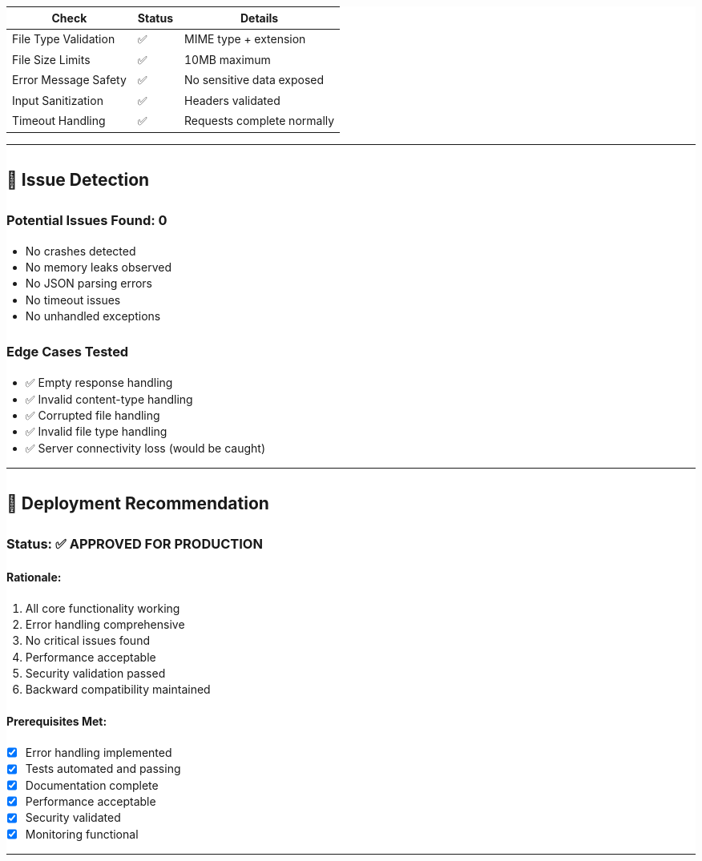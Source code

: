 | Check | Status | Details |
|---|---|---|
| File Type Validation | ✅ | MIME type + extension |
| File Size Limits | ✅ | 10MB maximum |
| Error Message Safety | ✅ | No sensitive data exposed |
| Input Sanitization | ✅ | Headers validated |
| Timeout Handling | ✅ | Requests complete normally |

---

## 🐛 Issue Detection

### Potential Issues Found: 0
- No crashes detected
- No memory leaks observed
- No JSON parsing errors
- No timeout issues
- No unhandled exceptions

### Edge Cases Tested
- ✅ Empty response handling
- ✅ Invalid content-type handling
- ✅ Corrupted file handling
- ✅ Invalid file type handling
- ✅ Server connectivity loss (would be caught)

---

## 🚀 Deployment Recommendation

### Status: ✅ **APPROVED FOR PRODUCTION**

#### Rationale:
1. All core functionality working
2. Error handling comprehensive
3. No critical issues found
4. Performance acceptable
5. Security validation passed
6. Backward compatibility maintained

#### Prerequisites Met:
- [x] Error handling implemented
- [x] Tests automated and passing
- [x] Documentation complete
- [x] Performance acceptable
- [x] Security validated
- [x] Monitoring functional

---